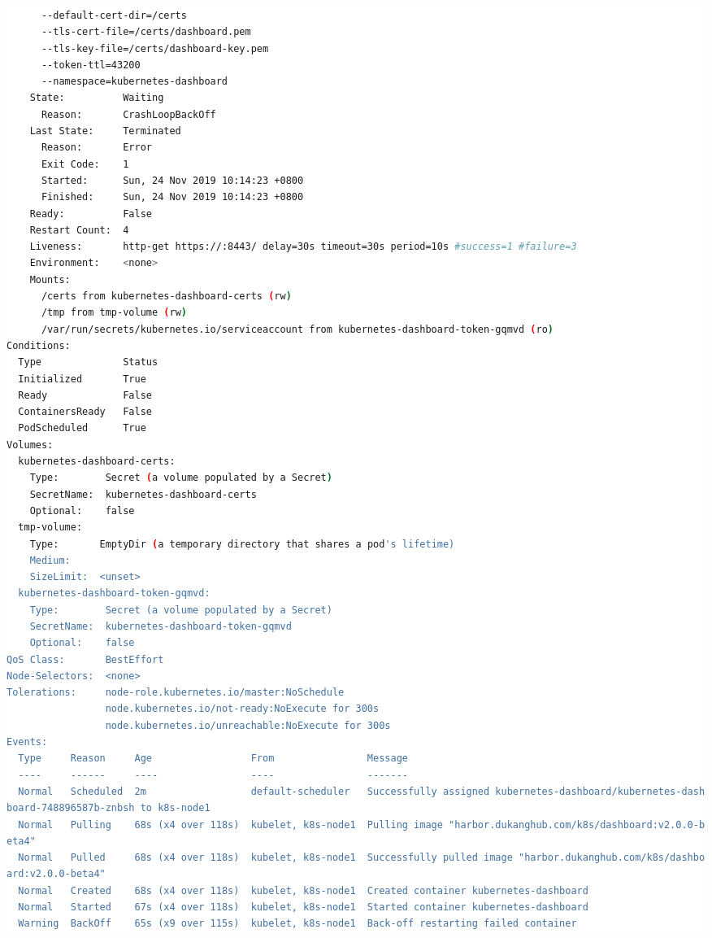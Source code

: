 ```bash
      --default-cert-dir=/certs
      --tls-cert-file=/certs/dashboard.pem
      --tls-key-file=/certs/dashboard-key.pem
      --token-ttl=43200
      --namespace=kubernetes-dashboard
    State:          Waiting
      Reason:       CrashLoopBackOff
    Last State:     Terminated
      Reason:       Error
      Exit Code:    1
      Started:      Sun, 24 Nov 2019 10:14:23 +0800
      Finished:     Sun, 24 Nov 2019 10:14:23 +0800
    Ready:          False
    Restart Count:  4
    Liveness:       http-get https://:8443/ delay=30s timeout=30s period=10s #success=1 #failure=3
    Environment:    <none>
    Mounts:
      /certs from kubernetes-dashboard-certs (rw)
      /tmp from tmp-volume (rw)
      /var/run/secrets/kubernetes.io/serviceaccount from kubernetes-dashboard-token-gqmvd (ro)
Conditions:
  Type              Status
  Initialized       True 
  Ready             False 
  ContainersReady   False 
  PodScheduled      True 
Volumes:
  kubernetes-dashboard-certs:
    Type:        Secret (a volume populated by a Secret)
    SecretName:  kubernetes-dashboard-certs
    Optional:    false
  tmp-volume:
    Type:       EmptyDir (a temporary directory that shares a pod's lifetime)
    Medium:     
    SizeLimit:  <unset>
  kubernetes-dashboard-token-gqmvd:
    Type:        Secret (a volume populated by a Secret)
    SecretName:  kubernetes-dashboard-token-gqmvd
    Optional:    false
QoS Class:       BestEffort
Node-Selectors:  <none>
Tolerations:     node-role.kubernetes.io/master:NoSchedule
                 node.kubernetes.io/not-ready:NoExecute for 300s
                 node.kubernetes.io/unreachable:NoExecute for 300s
Events:
  Type     Reason     Age                 From                Message
  ----     ------     ----                ----                -------
  Normal   Scheduled  2m                  default-scheduler   Successfully assigned kubernetes-dashboard/kubernetes-dashboard-748896587b-znbsh to k8s-node1
  Normal   Pulling    68s (x4 over 118s)  kubelet, k8s-node1  Pulling image "harbor.dukanghub.com/k8s/dashboard:v2.0.0-beta4"
  Normal   Pulled     68s (x4 over 118s)  kubelet, k8s-node1  Successfully pulled image "harbor.dukanghub.com/k8s/dashboard:v2.0.0-beta4"
  Normal   Created    68s (x4 over 118s)  kubelet, k8s-node1  Created container kubernetes-dashboard
  Normal   Started    67s (x4 over 118s)  kubelet, k8s-node1  Started container kubernetes-dashboard
  Warning  BackOff    65s (x9 over 115s)  kubelet, k8s-node1  Back-off restarting failed container
```

